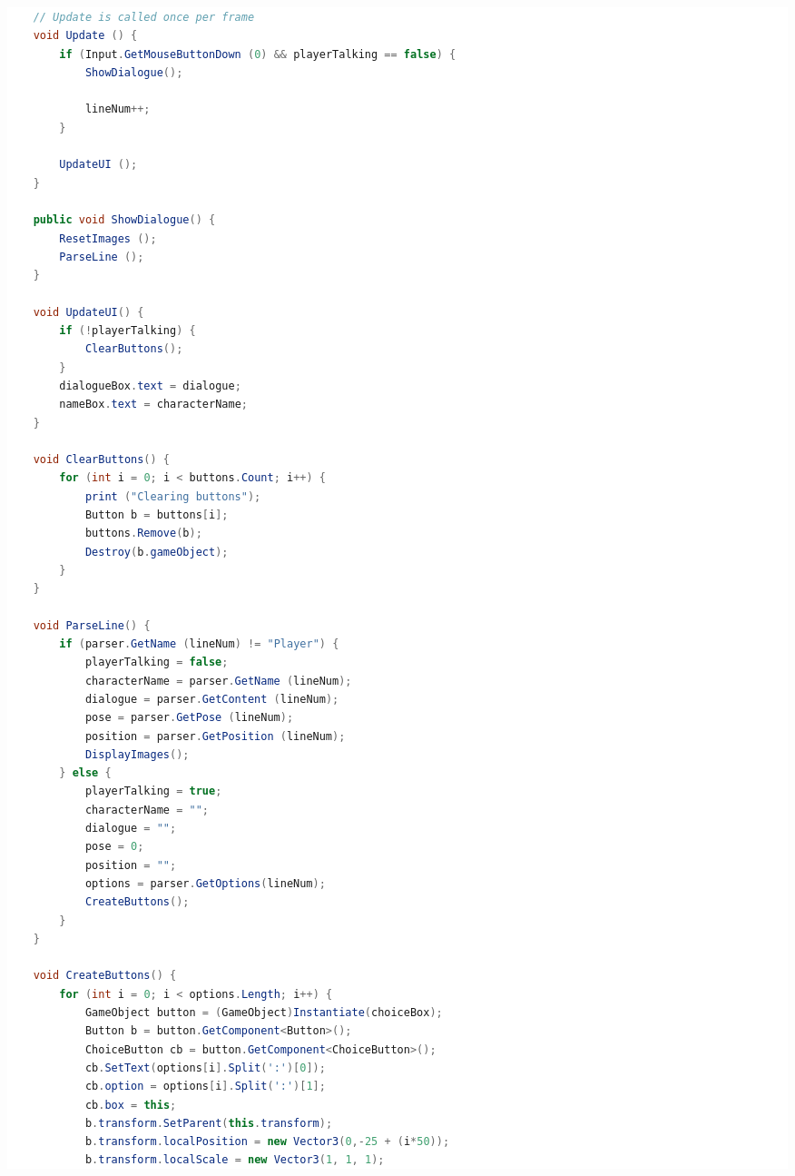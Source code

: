 ```csharp
	// Update is called once per frame
	void Update () {
		if (Input.GetMouseButtonDown (0) && playerTalking == false) {
			ShowDialogue();
			
			lineNum++;
		}
		
		UpdateUI ();
	}
	
	public void ShowDialogue() {
		ResetImages ();
		ParseLine ();
	}
	
	void UpdateUI() {
		if (!playerTalking) {
			ClearButtons();
		}
		dialogueBox.text = dialogue;
		nameBox.text = characterName;
	}
	
	void ClearButtons() {
		for (int i = 0; i < buttons.Count; i++) {
			print ("Clearing buttons");
			Button b = buttons[i];
			buttons.Remove(b);
			Destroy(b.gameObject);
		}
	}
	
	void ParseLine() {
		if (parser.GetName (lineNum) != "Player") {
			playerTalking = false;
			characterName = parser.GetName (lineNum);
			dialogue = parser.GetContent (lineNum);
			pose = parser.GetPose (lineNum);
			position = parser.GetPosition (lineNum);
			DisplayImages();
		} else {
			playerTalking = true;
			characterName = "";
			dialogue = "";
			pose = 0;
			position = "";
			options = parser.GetOptions(lineNum);
			CreateButtons();
		}
	}
	
	void CreateButtons() {
		for (int i = 0; i < options.Length; i++) {
			GameObject button = (GameObject)Instantiate(choiceBox);
			Button b = button.GetComponent<Button>();
			ChoiceButton cb = button.GetComponent<ChoiceButton>();
			cb.SetText(options[i].Split(':')[0]);
			cb.option = options[i].Split(':')[1];
			cb.box = this;
			b.transform.SetParent(this.transform);
			b.transform.localPosition = new Vector3(0,-25 + (i*50));
			b.transform.localScale = new Vector3(1, 1, 1);
```